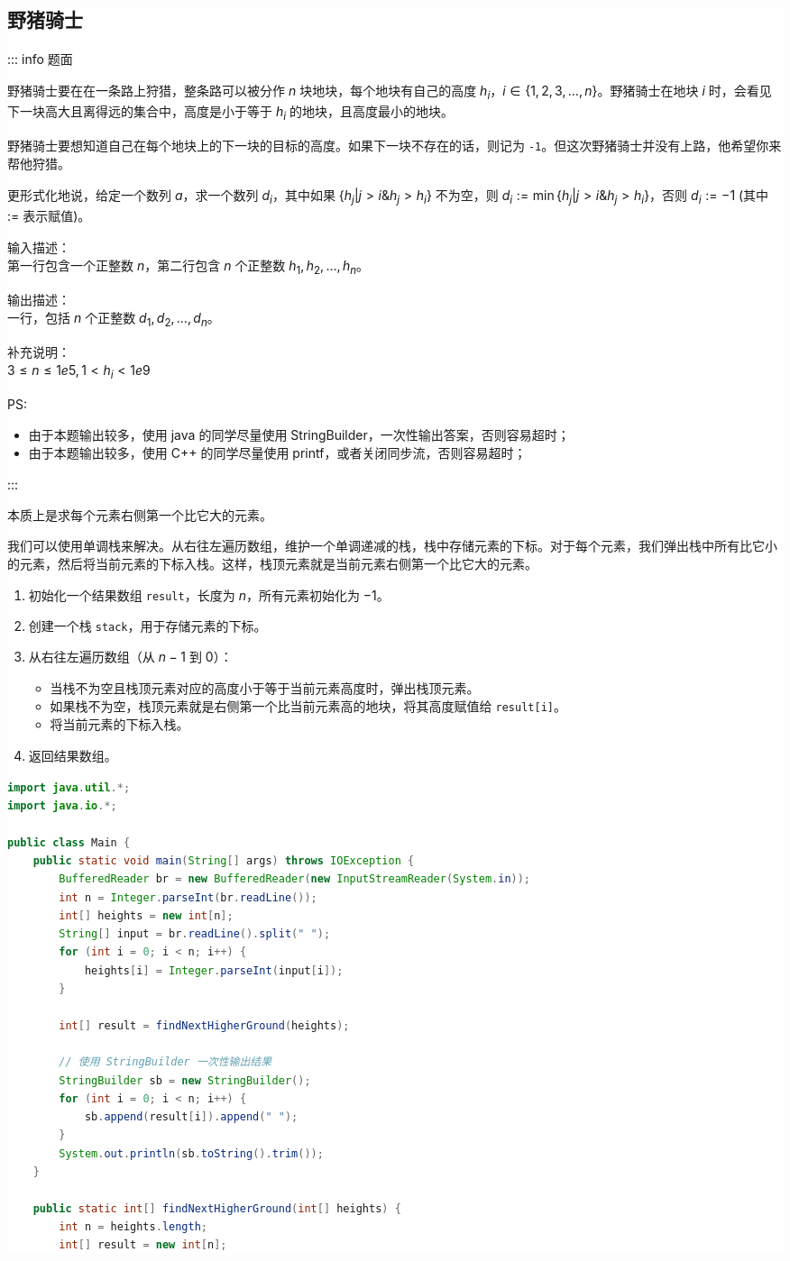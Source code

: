 ## 野猪骑士

::: info 题面

野猪骑士要在在一条路上狩猎，整条路可以被分作 $n$ 块地块，每个地块有自己的高度 $h_i$，$i \in \{1,2,3,\ldots,n\}$。野猪骑士在地块 $i$ 时，会看见下一块高大且离得远的集合中，高度是小于等于 $h_i$ 的地块，且高度最小的地块。

野猪骑士要想知道自己在每个地块上的下一块的目标的高度。如果下一块不存在的话，则记为 `-1`。但这次野猪骑士并没有上路，他希望你来帮他狩猎。

更形式化地说，给定一个数列 $a$，求一个数列 $d_i$，其中如果 $\{h_j | j > i \& h_j > h_i\}$ 不为空，则 $d_i := \min\{h_j | j > i \& h_j > h_i\}$，否则 $d_i := -1$ (其中 $:=$ 表示赋值)。

输入描述：  
第一行包含一个正整数 $n$，第二行包含 $n$ 个正整数 $h_1,h_2,\ldots,h_n$。

输出描述：  
一行，包括 $n$ 个正整数 $d_1,d_2,\ldots,d_n$。

补充说明：  
$3 ≤ n ≤ 1e5, 1 < h_i < 1e9$

PS:
- 由于本题输出较多，使用 java 的同学尽量使用 StringBuilder，一次性输出答案，否则容易超时；
- 由于本题输出较多，使用 C++ 的同学尽量使用 printf，或者关闭同步流，否则容易超时；

:::

本质上是求每个元素右侧第一个比它大的元素。

我们可以使用单调栈来解决。从右往左遍历数组，维护一个单调递减的栈，栈中存储元素的下标。对于每个元素，我们弹出栈中所有比它小的元素，然后将当前元素的下标入栈。这样，栈顶元素就是当前元素右侧第一个比它大的元素。

1. 初始化一个结果数组 `result`，长度为 $n$，所有元素初始化为 $-1$。

2. 创建一个栈 `stack`，用于存储元素的下标。

3. 从右往左遍历数组（从 $n-1$ 到 $0$）：
   - 当栈不为空且栈顶元素对应的高度小于等于当前元素高度时，弹出栈顶元素。
   - 如果栈不为空，栈顶元素就是右侧第一个比当前元素高的地块，将其高度赋值给 `result[i]`。
   - 将当前元素的下标入栈。

4. 返回结果数组。

```java
import java.util.*;
import java.io.*;

public class Main {
    public static void main(String[] args) throws IOException {
        BufferedReader br = new BufferedReader(new InputStreamReader(System.in));
        int n = Integer.parseInt(br.readLine());
        int[] heights = new int[n];
        String[] input = br.readLine().split(" ");
        for (int i = 0; i < n; i++) {
            heights[i] = Integer.parseInt(input[i]);
        }
        
        int[] result = findNextHigherGround(heights);
        
        // 使用 StringBuilder 一次性输出结果
        StringBuilder sb = new StringBuilder();
        for (int i = 0; i < n; i++) {
            sb.append(result[i]).append(" ");
        }
        System.out.println(sb.toString().trim());
    }
    
    public static int[] findNextHigherGround(int[] heights) {
        int n = heights.length;
        int[] result = new int[n];
```
